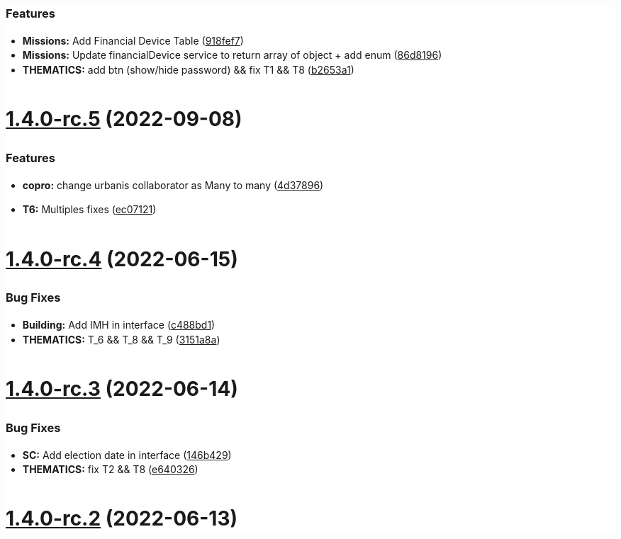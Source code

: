
### Features

* **Missions:** Add Financial Device Table ([918fef7](https://gitlab.com/devoteam-creative-tech/urbanis/oslo/back/commit/918fef7106fda974161acd49970bcf6744b37667))
* **Missions:** Update financialDevice service to return array of object + add enum ([86d8196](https://gitlab.com/devoteam-creative-tech/urbanis/oslo/back/commit/86d819651bb5aa10a9f3d1041fcba0a44eadb757))
* **THEMATICS:** add btn (show/hide password) && fix T1 && T8 ([b2653a1](https://gitlab.com/devoteam-creative-tech/urbanis/oslo/back/commit/b2653a1d59c3004305b28387536033ab178bff22))

# [1.4.0-rc.5](https://gitlab.com/devoteam-creative-tech/urbanis/oslo/back/compare/v1.4.0-rc.4...v1.4.0-rc.5) (2022-09-08)


### Features

* **copro:** change urbanis collaborator as Many to many ([4d37896](https://gitlab.com/devoteam-creative-tech/urbanis/oslo/back/commit/4d37896e46c247c993d4e727b7b9ac8aa8d1bb57))

* **T6:** Multiples fixes ([ec07121](https://gitlab.com/devoteam-creative-tech/urbanis/oslo/back/commit/ec071213c4571a0814ded95ecdb8692d16e6dc41))
# [1.4.0-rc.4](https://gitlab.com/devoteam-creative-tech/urbanis/oslo/back/compare/v1.4.0-rc.3...v1.4.0-rc.4) (2022-06-15)


### Bug Fixes

* **Building:** Add IMH in interface ([c488bd1](https://gitlab.com/devoteam-creative-tech/urbanis/oslo/back/commit/c488bd1ce94f50663ab66f31eab55189bb2d999b))
* **THEMATICS:** T_6 && T_8 && T_9 ([3151a8a](https://gitlab.com/devoteam-creative-tech/urbanis/oslo/back/commit/3151a8a0e02f2b905e28f6b0dff09798fc4d8501))

# [1.4.0-rc.3](https://gitlab.com/devoteam-creative-tech/urbanis/oslo/back/compare/v1.4.0-rc.2...v1.4.0-rc.3) (2022-06-14)


### Bug Fixes

* **SC:** Add election date in interface ([146b429](https://gitlab.com/devoteam-creative-tech/urbanis/oslo/back/commit/146b429f69455459ad8bd3990a2b43f4ca690346))
* **THEMATICS:** fix T2 && T8 ([e640326](https://gitlab.com/devoteam-creative-tech/urbanis/oslo/back/commit/e640326218112fbbbf34e681f5ed24d0a5d4c029))

# [1.4.0-rc.2](https://gitlab.com/devoteam-creative-tech/urbanis/oslo/back/compare/v1.4.0-rc.1...v1.4.0-rc.2) (2022-06-13)
